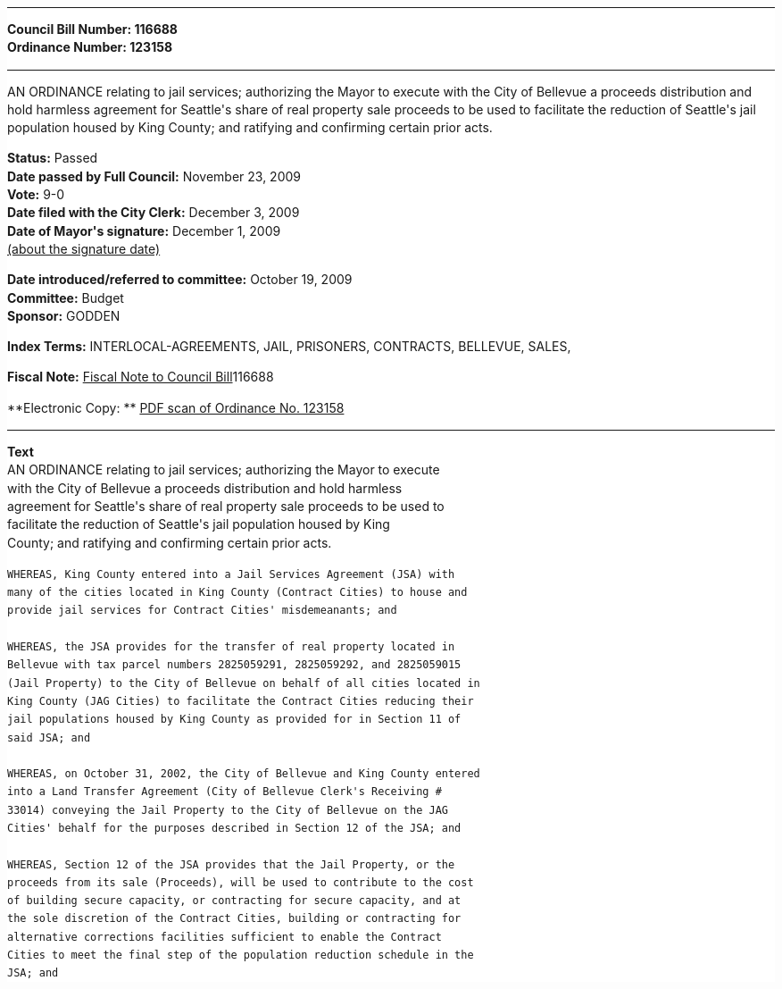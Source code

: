 * * * * *  
  
**Council Bill Number: [](#h0)[](#h2)116688**   
**Ordinance Number: 123158**  
  
* * * * *  
  
AN ORDINANCE relating to jail services; authorizing the Mayor to execute with the City of Bellevue a proceeds distribution and hold harmless agreement for Seattle's share of real property sale proceeds to be used to facilitate the reduction of Seattle's jail population housed by King County; and ratifying and confirming certain prior acts.  
  
**Status:** Passed   
**Date passed by Full Council:** November 23, 2009   
**Vote:** 9-0   
**Date filed with the City Clerk:** December 3, 2009   
**Date of Mayor's signature:** December 1, 2009   
[(about the signature date)](/~public/approvaldate.htm)   
  
  
**Date introduced/referred to committee:** October 19, 2009   
**Committee:** Budget   
**Sponsor:** GODDEN   
  
**Index Terms:** INTERLOCAL-AGREEMENTS, JAIL, PRISONERS, CONTRACTS, BELLEVUE, SALES,  
  
**Fiscal Note:** [Fiscal Note to Council Bill](http://clerk.seattle.gov/~public/fnote/116688.htm)[](#h1)[](#h3)116688  
  
**Electronic Copy: ** [PDF scan of Ordinance No. 123158](/~archives/Ordinances/Ord_123158.pdf)  
  
* * * * *  
  
**Text**  
    AN ORDINANCE relating to jail services; authorizing the Mayor to execute  
    with the City of Bellevue a proceeds distribution and hold harmless  
    agreement for Seattle's share of real property sale proceeds to be used to  
    facilitate the reduction of Seattle's jail population housed by King  
    County; and ratifying and confirming certain prior acts.  
  
    WHEREAS, King County entered into a Jail Services Agreement (JSA) with  
    many of the cities located in King County (Contract Cities) to house and  
    provide jail services for Contract Cities' misdemeanants; and  
  
    WHEREAS, the JSA provides for the transfer of real property located in  
    Bellevue with tax parcel numbers 2825059291, 2825059292, and 2825059015  
    (Jail Property) to the City of Bellevue on behalf of all cities located in  
    King County (JAG Cities) to facilitate the Contract Cities reducing their  
    jail populations housed by King County as provided for in Section 11 of  
    said JSA; and  
  
    WHEREAS, on October 31, 2002, the City of Bellevue and King County entered  
    into a Land Transfer Agreement (City of Bellevue Clerk's Receiving #  
    33014) conveying the Jail Property to the City of Bellevue on the JAG  
    Cities' behalf for the purposes described in Section 12 of the JSA; and  
  
    WHEREAS, Section 12 of the JSA provides that the Jail Property, or the  
    proceeds from its sale (Proceeds), will be used to contribute to the cost  
    of building secure capacity, or contracting for secure capacity, and at  
    the sole discretion of the Contract Cities, building or contracting for  
    alternative corrections facilities sufficient to enable the Contract  
    Cities to meet the final step of the population reduction schedule in the  
    JSA; and  
  